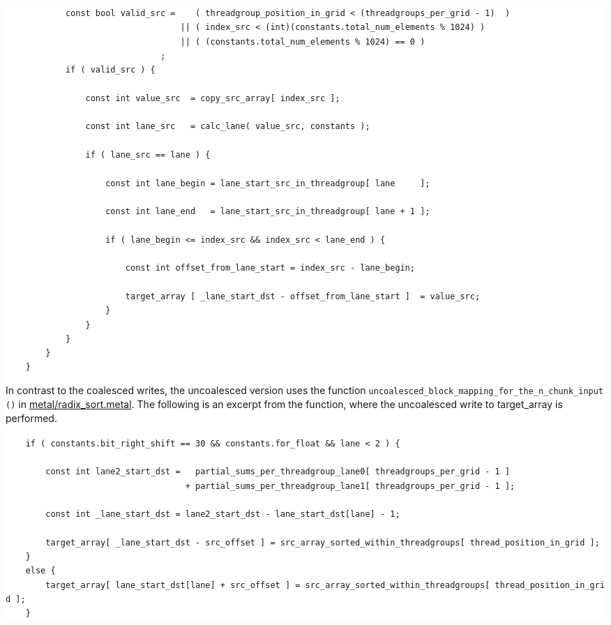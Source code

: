 ```
            const bool valid_src =    ( threadgroup_position_in_grid < (threadgroups_per_grid - 1)  )
                                   || ( index_src < (int)(constants.total_num_elements % 1024) )
                                   || ( (constants.total_num_elements % 1024) == 0 )
                               ;
            if ( valid_src ) {

                const int value_src  = copy_src_array[ index_src ];

                const int lane_src   = calc_lane( value_src, constants );
    
                if ( lane_src == lane ) {

                    const int lane_begin = lane_start_src_in_threadgroup[ lane     ];

                    const int lane_end   = lane_start_src_in_threadgroup[ lane + 1 ];

                    if ( lane_begin <= index_src && index_src < lane_end ) {

                        const int offset_from_lane_start = index_src - lane_begin;

                        target_array [ _lane_start_dst - offset_from_lane_start ]  = value_src;
                    }
                }
            }
        }
    }
```
In contrast to the coalesced writes, the uncoalesced version uses the function
`uncoalesced_block_mapping_for_the_n_chunk_input()` in [metal/radix_sort.metal](./metal/radix_sort.metal).
The following is an excerpt from the function, where the uncoalesced write to target_array is performed.

```
    if ( constants.bit_right_shift == 30 && constants.for_float && lane < 2 ) {

        const int lane2_start_dst =   partial_sums_per_threadgroup_lane0[ threadgroups_per_grid - 1 ]
                                    + partial_sums_per_threadgroup_lane1[ threadgroups_per_grid - 1 ];

        const int _lane_start_dst = lane2_start_dst - lane_start_dst[lane] - 1;

        target_array[ _lane_start_dst - src_offset ] = src_array_sorted_within_threadgroups[ thread_position_in_grid ];
    }
    else {
        target_array[ lane_start_dst[lane] + src_offset ] = src_array_sorted_within_threadgroups[ thread_position_in_grid ];
    }
```

